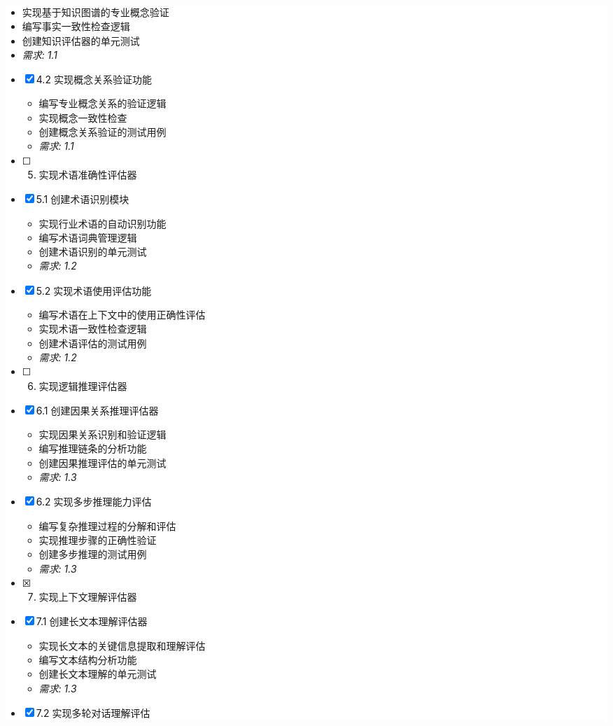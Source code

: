   - 实现基于知识图谱的专业概念验证
  - 编写事实一致性检查逻辑
  - 创建知识评估器的单元测试
  - _需求: 1.1_

- [x] 4.2 实现概念关系验证功能


  - 编写专业概念关系的验证逻辑
  - 实现概念一致性检查
  - 创建概念关系验证的测试用例
  - _需求: 1.1_

- [ ] 5. 实现术语准确性评估器
- [x] 5.1 创建术语识别模块


  - 实现行业术语的自动识别功能
  - 编写术语词典管理逻辑
  - 创建术语识别的单元测试
  - _需求: 1.2_

- [x] 5.2 实现术语使用评估功能


  - 编写术语在上下文中的使用正确性评估
  - 实现术语一致性检查逻辑
  - 创建术语评估的测试用例
  - _需求: 1.2_

- [ ] 6. 实现逻辑推理评估器
- [x] 6.1 创建因果关系推理评估器



  - 实现因果关系识别和验证逻辑
  - 编写推理链条的分析功能
  - 创建因果推理评估的单元测试
  - _需求: 1.3_

- [x] 6.2 实现多步推理能力评估


  - 编写复杂推理过程的分解和评估
  - 实现推理步骤的正确性验证
  - 创建多步推理的测试用例
  - _需求: 1.3_

- [x] 7. 实现上下文理解评估器



- [x] 7.1 创建长文本理解评估器


  - 实现长文本的关键信息提取和理解评估
  - 编写文本结构分析功能
  - 创建长文本理解的单元测试
  - _需求: 1.3_

- [x] 7.2 实现多轮对话理解评估
